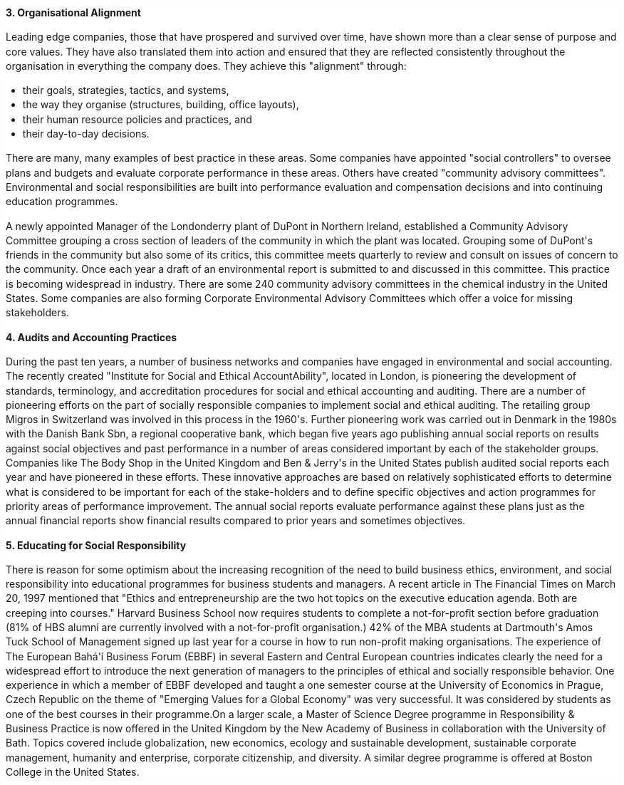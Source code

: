 **3\. Organisational Alignment**

Leading edge companies, those that have prospered and survived over time, have shown more than a clear sense of purpose and core values. They have also translated them into action and ensured that they are reflected consistently throughout the organisation in everything the company does. They achieve this "alignment" through:

*   their goals, strategies, tactics, and systems,
*   the way they organise (structures, building, office layouts),
*   their human resource policies and practices, and
*   their day-to-day decisions.

There are many, many examples of best practice in these areas. Some companies have appointed "social controllers" to oversee plans and budgets and evaluate corporate performance in these areas. Others have created "community advisory committees". Environmental and social responsibilities are built into performance evaluation and compensation decisions and into continuing education programmes.

A newly appointed Manager of the Londonderry plant of DuPont in Northern Ireland, established a Community Advisory Committee grouping a cross section of leaders of the community in which the plant was located. Grouping some of DuPont's friends in the community but also some of its critics, this committee meets quarterly to review and consult on issues of concern to the community. Once each year a draft of an environmental report is submitted to and discussed in this committee. This practice is becoming widespread in industry. There are some 240 community advisory committees in the chemical industry in the United States. Some companies are also forming Corporate Environmental Advisory Committees which offer a voice for missing stakeholders.

**4\. Audits and Accounting Practices**

During the past ten years, a number of business networks and companies have engaged in environmental and social accounting. The recently created "Institute for Social and Ethical AccountAbility", located in London, is pioneering the development of standards, terminology, and accreditation procedures for social and ethical accounting and auditing. There are a number of pioneering efforts on the part of socially responsible companies to implement social and ethical auditing. The retailing group Migros in Switzerland was involved in this process in the 1960's. Further pioneering work was carried out in Denmark in the 1980s with the Danish Bank Sbn, a regional cooperative bank, which began five years ago publishing annual social reports on results against social objectives and past performance in a number of areas considered important by each of the stakeholder groups. Companies like The Body Shop in the United Kingdom and Ben & Jerry's in the United States publish audited social reports each year and have pioneered in these efforts. These innovative approaches are based on relatively sophisticated efforts to determine what is considered to be important for each of the stake-holders and to define specific objectives and action programmes for priority areas of performance improvement. The annual social reports evaluate performance against these plans just as the annual financial reports show financial results compared to prior years and sometimes objectives.

**5\. Educating for Social Responsibility**

There is reason for some optimism about the increasing recognition of the need to build business ethics, environment, and social responsibility into educational programmes for business students and managers. A recent article in The Financial Times on March 20, 1997 mentioned that "Ethics and entrepreneurship are the two hot topics on the executive education agenda. Both are creeping into courses." Harvard Business School now requires students to complete a not-for-profit section before graduation (81% of HBS alumni are currently involved with a not-for-profit organisation.) 42% of the MBA students at Dartmouth's Amos Tuck School of Management signed up last year for a course in how to run non-profit making organisations. The experience of The European Bahá'í Business Forum (EBBF) in several Eastern and Central European countries indicates clearly the need for a widespread effort to introduce the next generation of managers to the principles of ethical and socially responsible behavior. One experience in which a member of EBBF developed and taught a one semester course at the University of Economics in Prague, Czech Republic on the theme of "Emerging Values for a Global Economy" was very successful. It was considered by students as one of the best courses in their programme.On a larger scale, a Master of Science Degree programme in Responsibility & Business Practice is now offered in the United Kingdom by the New Academy of Business in collaboration with the University of Bath. Topics covered include globalization, new economics, ecology and sustainable development, sustainable corporate management, humanity and enterprise, corporate citizenship, and diversity. A similar degree programme is offered at Boston College in the United States.
